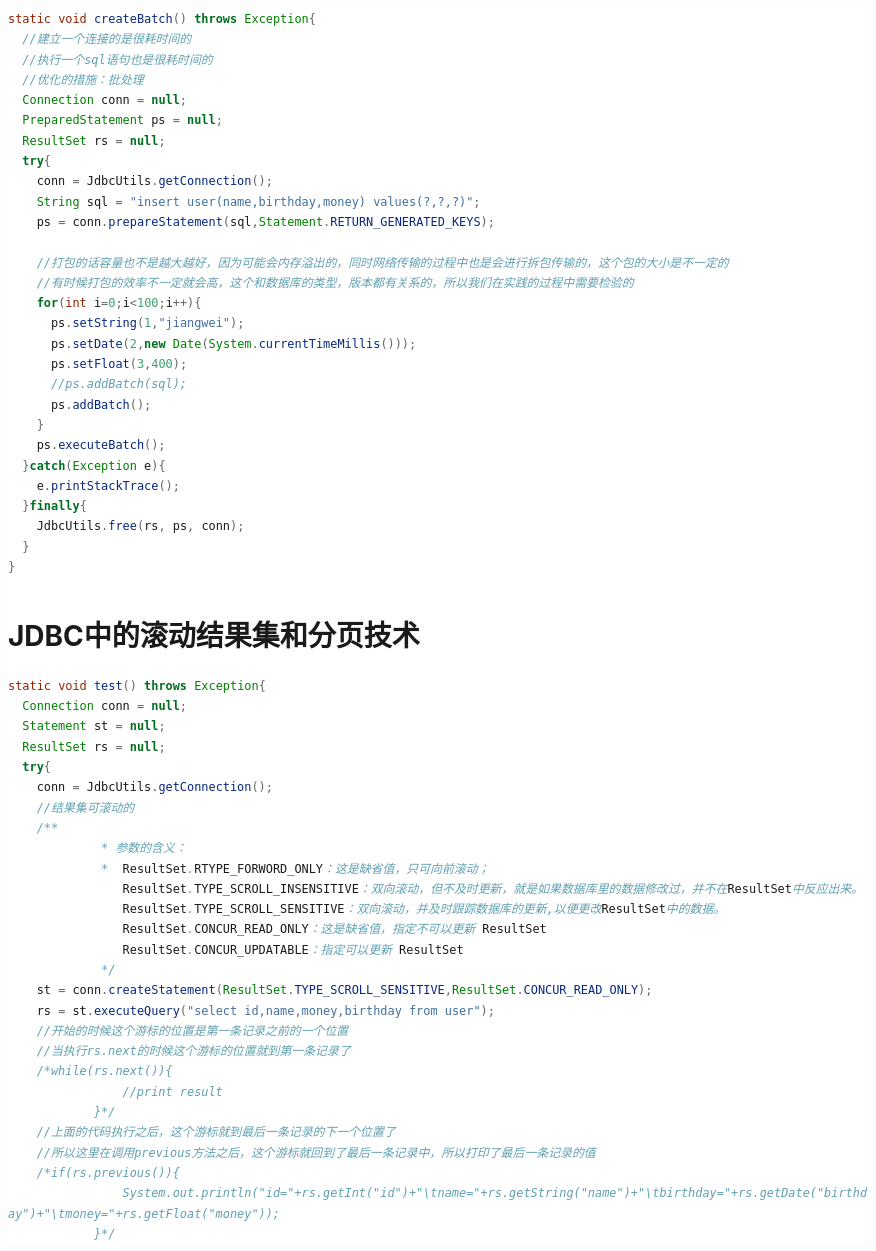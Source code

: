```java
static void createBatch() throws Exception{  
  //建立一个连接的是很耗时间的  
  //执行一个sql语句也是很耗时间的  
  //优化的措施：批处理  
  Connection conn = null;  
  PreparedStatement ps = null;  
  ResultSet rs = null;  
  try{  
    conn = JdbcUtils.getConnection();  
    String sql = "insert user(name,birthday,money) values(?,?,?)";  
    ps = conn.prepareStatement(sql,Statement.RETURN_GENERATED_KEYS);  

    //打包的话容量也不是越大越好，因为可能会内存溢出的，同时网络传输的过程中也是会进行拆包传输的，这个包的大小是不一定的  
    //有时候打包的效率不一定就会高，这个和数据库的类型，版本都有关系的，所以我们在实践的过程中需要检验的  
    for(int i=0;i<100;i++){  
      ps.setString(1,"jiangwei");  
      ps.setDate(2,new Date(System.currentTimeMillis()));  
      ps.setFloat(3,400);  
      //ps.addBatch(sql);  
      ps.addBatch();  
    }  
    ps.executeBatch();  
  }catch(Exception e){  
    e.printStackTrace();  
  }finally{  
    JdbcUtils.free(rs, ps, conn);  
  }  
}  
```



# JDBC中的滚动结果集和分页技术

```java
static void test() throws Exception{  
  Connection conn = null;  
  Statement st = null;  
  ResultSet rs = null;  
  try{  
    conn = JdbcUtils.getConnection();  
    //结果集可滚动的  
    /** 
             * 参数的含义： 
             *  ResultSet.RTYPE_FORWORD_ONLY：这是缺省值，只可向前滚动；  
                ResultSet.TYPE_SCROLL_INSENSITIVE：双向滚动，但不及时更新，就是如果数据库里的数据修改过，并不在ResultSet中反应出来。  
                ResultSet.TYPE_SCROLL_SENSITIVE：双向滚动，并及时跟踪数据库的更新,以便更改ResultSet中的数据。 
                ResultSet.CONCUR_READ_ONLY：这是缺省值，指定不可以更新 ResultSet  
                ResultSet.CONCUR_UPDATABLE：指定可以更新 ResultSet 
             */  
    st = conn.createStatement(ResultSet.TYPE_SCROLL_SENSITIVE,ResultSet.CONCUR_READ_ONLY);  
    rs = st.executeQuery("select id,name,money,birthday from user");  
    //开始的时候这个游标的位置是第一条记录之前的一个位置  
    //当执行rs.next的时候这个游标的位置就到第一条记录了  
    /*while(rs.next()){ 
                //print result 
            }*/  
    //上面的代码执行之后，这个游标就到最后一条记录的下一个位置了  
    //所以这里在调用previous方法之后，这个游标就回到了最后一条记录中，所以打印了最后一条记录的值  
    /*if(rs.previous()){ 
                System.out.println("id="+rs.getInt("id")+"\tname="+rs.getString("name")+"\tbirthday="+rs.getDate("birthday")+"\tmoney="+rs.getFloat("money")); 
            }*/  
```